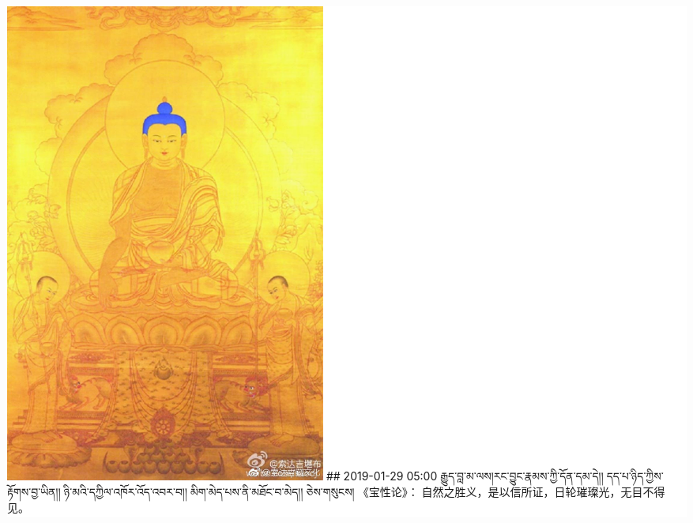 <img src="../Image/6aa7ad10ly1fzl0it4jcmj20to18g7a8.jpg" width="400">
 ## 2019-01-29 05:00
རྒྱུད་བླ་མ་ལས།རང་བྱུང་རྣམས་ཀྱི་དོན་དམ་དེ།། དད་པ་ཉིད་ཀྱིས་རྟོགས་བྱ་ཡིན།།  ཉི་མའི་དཀྱིལ་འཁོར་འོད་འབར་བ།། མིག་མེད་པས་ནི་མཐོང་བ་མེད།། ཅེས་གསུངས།
《宝性论》：
自然之胜义，是以信所证，日轮璀璨光，无目不得见。